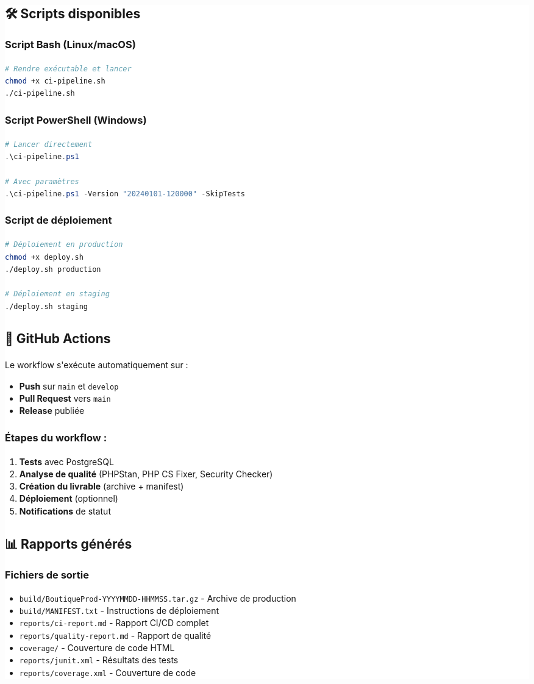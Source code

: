 ## 🛠️ Scripts disponibles

### Script Bash (Linux/macOS)
```bash
# Rendre exécutable et lancer
chmod +x ci-pipeline.sh
./ci-pipeline.sh
```

### Script PowerShell (Windows)
```powershell
# Lancer directement
.\ci-pipeline.ps1

# Avec paramètres
.\ci-pipeline.ps1 -Version "20240101-120000" -SkipTests
```

### Script de déploiement
```bash
# Déploiement en production
chmod +x deploy.sh
./deploy.sh production

# Déploiement en staging
./deploy.sh staging
```

## 🔄 GitHub Actions

Le workflow s'exécute automatiquement sur :
- **Push** sur `main` et `develop`
- **Pull Request** vers `main`
- **Release** publiée

### Étapes du workflow :
1. **Tests** avec PostgreSQL
2. **Analyse de qualité** (PHPStan, PHP CS Fixer, Security Checker)
3. **Création du livrable** (archive + manifest)
4. **Déploiement** (optionnel)
5. **Notifications** de statut

## 📊 Rapports générés

### Fichiers de sortie
- `build/BoutiqueProd-YYYYMMDD-HHMMSS.tar.gz` - Archive de production
- `build/MANIFEST.txt` - Instructions de déploiement
- `reports/ci-report.md` - Rapport CI/CD complet
- `reports/quality-report.md` - Rapport de qualité
- `coverage/` - Couverture de code HTML
- `reports/junit.xml` - Résultats des tests
- `reports/coverage.xml` - Couverture de code
